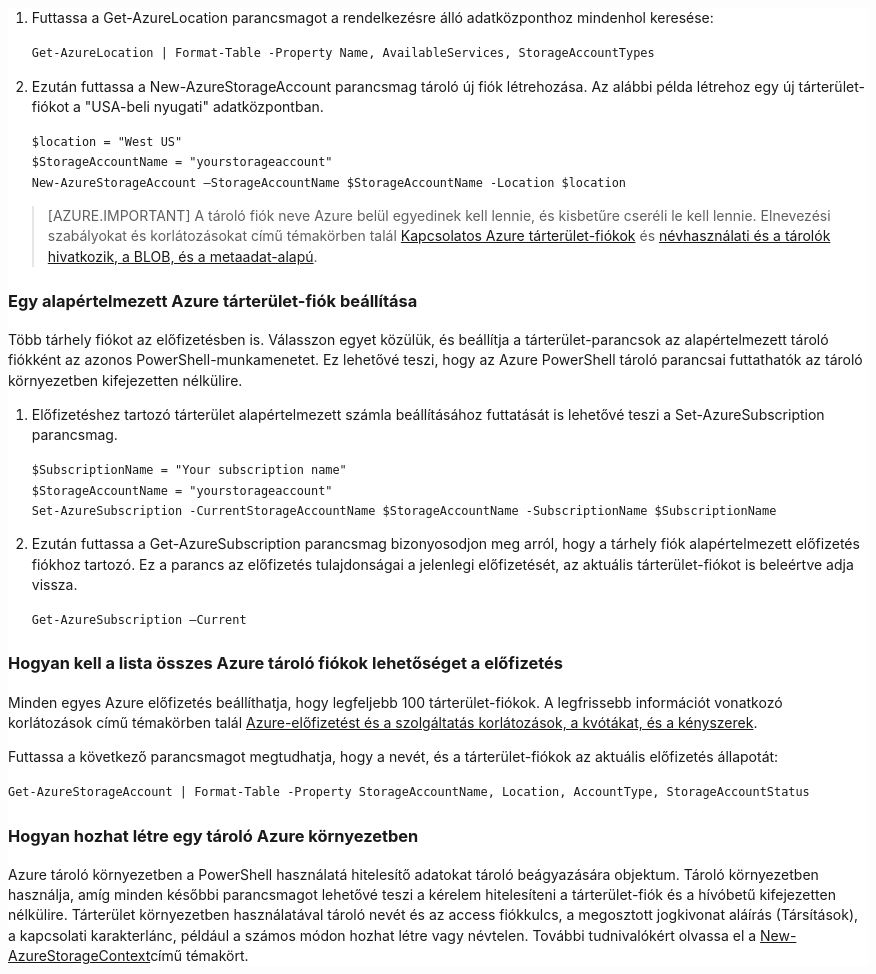 1.  Futtassa a Get-AzureLocation parancsmagot a rendelkezésre álló adatközponthoz mindenhol keresése:

    `Get-AzureLocation | Format-Table -Property Name, AvailableServices, StorageAccountTypes`

2.  Ezután futtassa a New-AzureStorageAccount parancsmag tároló új fiók létrehozása. Az alábbi példa létrehoz egy új tárterület-fiókot a "USA-beli nyugati" adatközpontban.

        $location = "West US"
        $StorageAccountName = "yourstorageaccount"
        New-AzureStorageAccount –StorageAccountName $StorageAccountName -Location $location

> [AZURE.IMPORTANT] A tároló fiók neve Azure belül egyedinek kell lennie, és kisbetűre cseréli le kell lennie. Elnevezési szabályokat és korlátozásokat című témakörben talál [Kapcsolatos Azure tárterület-fiókok](storage-create-storage-account.md) és [névhasználati és a tárolók hivatkozik, a BLOB, és a metaadat-alapú](http://msdn.microsoft.com/library/azure/dd135715.aspx).

### <a name="how-to-set-a-default-azure-storage-account"></a>Egy alapértelmezett Azure tárterület-fiók beállítása
Több tárhely fiókot az előfizetésben is. Válasszon egyet közülük, és beállítja a tárterület-parancsok az alapértelmezett tároló fiókként az azonos PowerShell-munkamenetet. Ez lehetővé teszi, hogy az Azure PowerShell tároló parancsai futtathatók az tároló környezetben kifejezetten nélkülire.

1.  Előfizetéshez tartozó tárterület alapértelmezett számla beállításához futtatását is lehetővé teszi a Set-AzureSubscription parancsmag.

        $SubscriptionName = "Your subscription name"
        $StorageAccountName = "yourstorageaccount"  
        Set-AzureSubscription -CurrentStorageAccountName $StorageAccountName -SubscriptionName $SubscriptionName

2.  Ezután futtassa a Get-AzureSubscription parancsmag bizonyosodjon meg arról, hogy a tárhely fiók alapértelmezett előfizetés fiókhoz tartozó. Ez a parancs az előfizetés tulajdonságai a jelenlegi előfizetését, az aktuális tárterület-fiókot is beleértve adja vissza.

        Get-AzureSubscription –Current

### <a name="how-to-list-all-azure-storage-accounts-in-a-subscription"></a>Hogyan kell a lista összes Azure tároló fiókok lehetőséget a előfizetés
Minden egyes Azure előfizetés beállíthatja, hogy legfeljebb 100 tárterület-fiókok. A legfrissebb információt vonatkozó korlátozások című témakörben talál [Azure-előfizetést és a szolgáltatás korlátozások, a kvótákat, és a kényszerek](../azure-subscription-service-limits.md).

Futtassa a következő parancsmagot megtudhatja, hogy a nevét, és a tárterület-fiókok az aktuális előfizetés állapotát:

    Get-AzureStorageAccount | Format-Table -Property StorageAccountName, Location, AccountType, StorageAccountStatus

### <a name="how-to-create-an-azure-storage-context"></a>Hogyan hozhat létre egy tároló Azure környezetben
Azure tároló környezetben a PowerShell használatá hitelesítő adatokat tároló beágyazására objektum. Tároló környezetben használja, amíg minden későbbi parancsmagot lehetővé teszi a kérelem hitelesíteni a tárterület-fiók és a hívóbetű kifejezetten nélkülire. Tárterület környezetben használatával tároló nevét és az access fiókkulcs, a megosztott jogkivonat aláírás (Társítások), a kapcsolati karakterlánc, például a számos módon hozhat létre vagy névtelen. További tudnivalókért olvassa el a [New-AzureStorageContext](http://msdn.microsoft.com/library/azure/dn806380.aspx)című témakört.  


[Image1]: ./media/storage-powershell-guide-full/Subscription_currentportal.png
[Image2]: ./media/storage-powershell-guide-full/Subscription_Previewportal.png
[Image3]: ./media/storage-powershell-guide-full/Blobdownload.png
[Getting started with Azure Storage and PowerShell in 5 minutes]: #getstart
[Prerequisites for using Azure PowerShell with Azure Storage]: #pre
[How to manage storage accounts in Azure]: #manageaccount
[How to set a default Azure subscription]: #setdefsub
[How to create a new Azure storage account]: #createaccount
[How to set a default Azure storage account]: #defaultaccount
[How to list all Azure storage accounts in a subscription]: #listaccounts
[How to create an Azure storage context]: #createctx
[How to manage Azure blobs and blob snapshots]: #manageblobs
[How to create a container]: #container
[How to upload a blob into a container]: #uploadblob
[How to download blobs from a container]: #downblob
[How to copy blobs from one storage container to another]: #copyblob
[How to delete a blob]: #deleteblob
[How to manage Azure blob snapshots]: #manageshots
[How to create a blob snapshot]: #createshot
[How to list snapshots of a blob]: #listshot
[How to copy a snapshot of a blob]: #copyshot
[How to manage Azure tables and table entities]: #managetables
[How to create a table]: #createtable
[How to retrieve a table]: #gettable
[How to delete a table]: #remtable
[How to manage table entities]: #mngentity
[How to add table entities]: #addentity
[How to query table entities]: #queryentity
[How to delete table entities]: #deleteentity
[How to manage Azure queues and queue messages]: #managequeues
[How to create a queue]: #createqueue
[How to retrieve a queue]: #getqueue
[How to delete a queue]: #remqueue
[How to manage queue messages]: #mngqueuemsg
[How to insert a message into a queue]: #addqueuemsg
[How to de-queue at the next message]: #dequeuemsg
[How to manage Azure file shares and files]: #files
[How to set and query storage analytics]: #stganalytics
[How to manage Shared Access Signature (SAS) and Stored Access Policy]: #sas
[How to use Azure Storage for U.S. government and Azure China]: #gov
[Next Steps]: #next